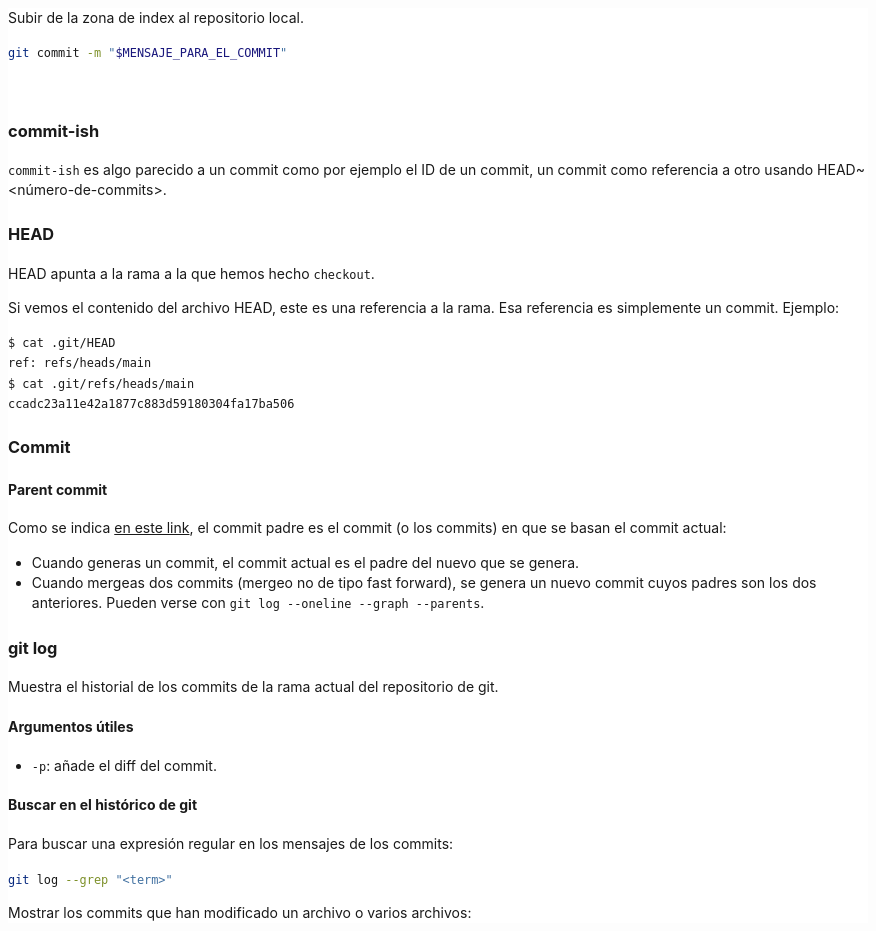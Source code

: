 Subir de la zona de index al repositorio local.

```bash
git commit -m "$MENSAJE_PARA_EL_COMMIT"
```

<img src="https://git-scm.com/images/about/index1@2x.png" alt="" width="300">

### commit-ish

`commit-ish` es algo parecido a un commit como por ejemplo el ID de un commit, un commit como referencia a otro usando HEAD~<número-de-commits>.

### HEAD

HEAD apunta a la rama a la que hemos hecho `checkout`.

Si vemos el contenido del archivo HEAD, este es una referencia a la rama. Esa referencia es simplemente un commit. Ejemplo:

```bash
$ cat .git/HEAD
ref: refs/heads/main
$ cat .git/refs/heads/main
ccadc23a11e42a1877c883d59180304fa17ba506
```

### Commit

#### Parent commit

Como se indica [en este link](https://stackoverflow.com/questions/38239521/what-is-the-parent-of-a-git-commit-how-can-there-be-more-than-one-parent-to-a-g#38239664), el commit padre es el commit (o los commits) en que se basan el commit actual:

- Cuando generas un commit, el commit actual es el padre del nuevo que se genera.
- Cuando mergeas dos commits (mergeo no de tipo fast forward), se genera un nuevo commit cuyos padres son los dos anteriores. Pueden verse con `git log --oneline --graph --parents`.

### git log

Muestra el historial de los commits de la rama actual del repositorio de git.

#### Argumentos útiles

- `-p`: añade el diff del commit.

#### Buscar en el histórico de git

Para buscar una expresión regular en los mensajes de los commits:

```bash
git log --grep "<term>"
```

Mostrar los commits que han modificado un archivo o varios archivos:
